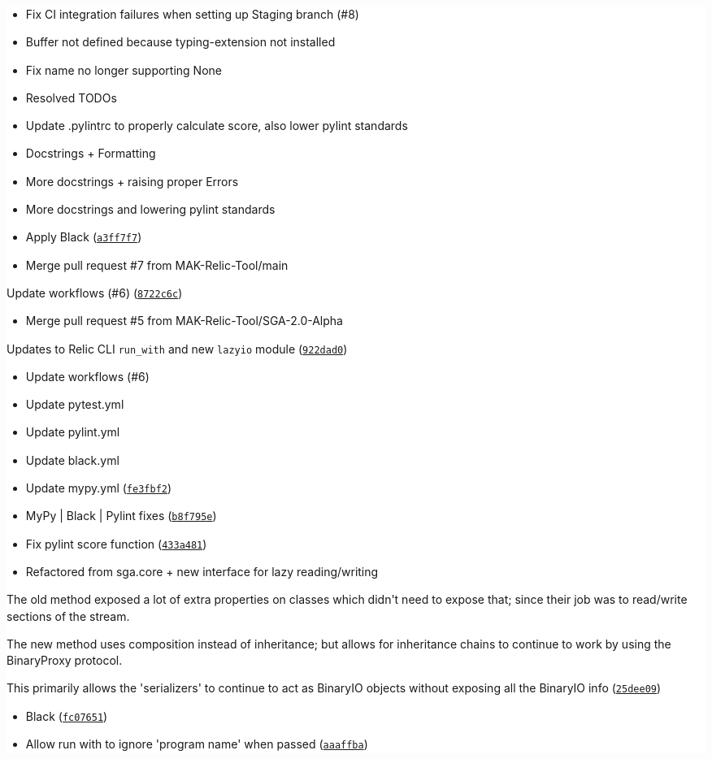 * Fix CI integration failures when setting up Staging branch (#8)

* Buffer not defined because typing-extension not installed

* Fix name no longer supporting None

* Resolved TODOs

* Update .pylintrc to properly calculate score, also lower pylint standards

* Docstrings + Formatting

* More docstrings + raising proper Errors

* More docstrings and lowering pylint standards

* Apply Black ([`a3ff7f7`](https://github.com/MAK-Relic-Tool/Relic-Tool-Core/commit/a3ff7f757e8d2a208610fc9a8e168bd281147ba1))

* Merge pull request #7 from MAK-Relic-Tool/main

Update workflows (#6) ([`8722c6c`](https://github.com/MAK-Relic-Tool/Relic-Tool-Core/commit/8722c6ce25f33a697908c8a38cedaf05d736bab8))

* Merge pull request #5 from MAK-Relic-Tool/SGA-2.0-Alpha

Updates to Relic CLI `run_with` and new `lazyio` module ([`922dad0`](https://github.com/MAK-Relic-Tool/Relic-Tool-Core/commit/922dad005b0bc09a5663274c048df38d17c22ea0))

* Update workflows (#6)

* Update pytest.yml

* Update pylint.yml

* Update black.yml

* Update mypy.yml ([`fe3fbf2`](https://github.com/MAK-Relic-Tool/Relic-Tool-Core/commit/fe3fbf2a930a6dd70ce718c3a927ab5aabfd88eb))

* MyPy | Black | Pylint fixes ([`b8f795e`](https://github.com/MAK-Relic-Tool/Relic-Tool-Core/commit/b8f795e269569ae29c0c3a13b9c31cb2822ea69d))

* Fix pylint score function ([`433a481`](https://github.com/MAK-Relic-Tool/Relic-Tool-Core/commit/433a481b947e4f6a97f47aa93be8ac60661a0559))

* Refactored from sga.core + new interface for lazy reading/writing

The old method exposed a lot of extra properties on classes which didn&#39;t need to expose that; since their job was to read/write sections of the stream.

The new method uses composition instead of inheritance; but allows for inheritance chains to continue to work by using the BinaryProxy protocol.

This primarily allows the &#39;serializers&#39; to continue to act as BinaryIO objects without exposing all the BinaryIO info ([`25dee09`](https://github.com/MAK-Relic-Tool/Relic-Tool-Core/commit/25dee098f2857253523f747a0e60d6178a9607b6))

* Black ([`fc07651`](https://github.com/MAK-Relic-Tool/Relic-Tool-Core/commit/fc07651c9d6640cb38e2f3213f67db6dd9bc71af))

* Allow run with to ignore &#39;program name&#39; when passed ([`aaaffba`](https://github.com/MAK-Relic-Tool/Relic-Tool-Core/commit/aaaffba1f6563773a39c35e0c4fd1ea0045ae2e9))
